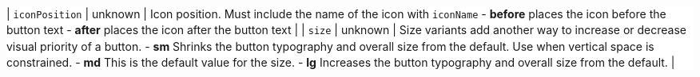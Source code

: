 | `iconPosition`       | unknown                          | Icon position. Must include the name of the icon with `iconName` - **before** places the icon before the button text - **after** places the icon after the button text                                                                                                                                                                                                                                                                                                                                                                                                                                                                                                                                                                                                                                                                                                                                                                                                                                                                                                                                                                                                                                                                                                                                                                                                                                                                                                                                                                                                                                                                                                                                                                                                                                                                                                                                                                                                                                                                                                                                                                                                                                                                                                                                                                                                                                                                                                                                                                                                                                                                                                                                                                                                                                                                                                                                                                                                                                     |
| `size`               | unknown                          | Size variants add another way to increase or decrease visual priority of a button. - **sm** Shrinks the button typography and overall size from the default. Use when vertical space is constrained. - **md** This is the default value for the size. - **lg** Increases the button typography and overall size from the default.                                                                                                                                                                                                                                                                                                                                                                                                                                                                                                                                                                                                                                                                                                                                                                                                                                                                                                                                                                                                                                                                                                                                                                                                                                                                                                                                                                                                                                                                                                                                                                                                                                                                                                                                                                                                                                                                                                                                                                                                                                                                                                                                                                                                                                                                                                                                                                                                                                                                                                                                                                                                                                                                          |